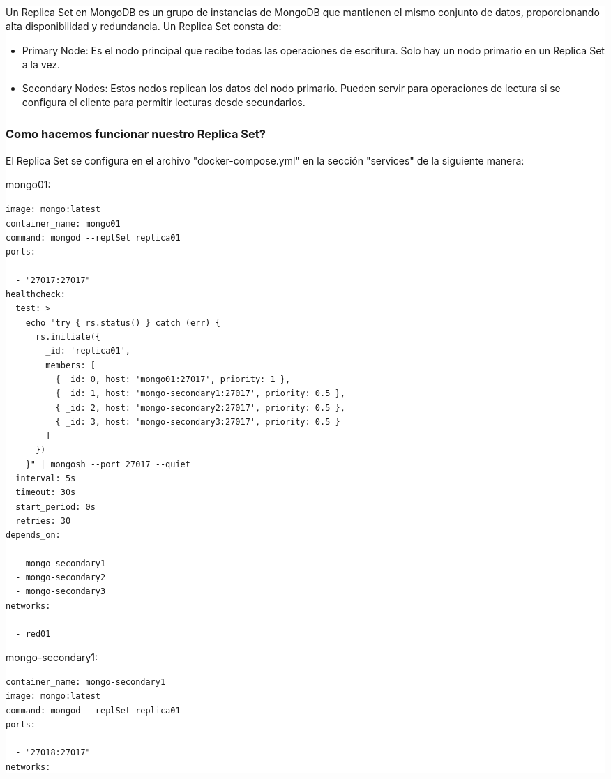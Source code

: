 Un Replica Set en MongoDB es un grupo de instancias de MongoDB que mantienen el mismo conjunto 
de datos, proporcionando alta disponibilidad y redundancia. Un Replica Set consta de:

  + Primary Node: Es el nodo principal que recibe todas las operaciones de escritura. Solo hay un 
    nodo primario en un Replica Set a la vez.

  + Secondary Nodes: Estos nodos replican los datos del nodo primario. Pueden servir para 
    operaciones de lectura si se configura el cliente para permitir lecturas desde secundarios.

### Como hacemos funcionar nuestro Replica Set?

El Replica Set se configura en el archivo "docker-compose.yml" en la sección 
"services" de la siguiente manera:

mongo01:

    image: mongo:latest
    container_name: mongo01
    command: mongod --replSet replica01
    ports:

      - "27017:27017"
    healthcheck:
      test: >
        echo "try { rs.status() } catch (err) { 
          rs.initiate({
            _id: 'replica01', 
            members: [
              { _id: 0, host: 'mongo01:27017', priority: 1 },
              { _id: 1, host: 'mongo-secondary1:27017', priority: 0.5 },
              { _id: 2, host: 'mongo-secondary2:27017', priority: 0.5 },
              { _id: 3, host: 'mongo-secondary3:27017', priority: 0.5 }
            ]
          }) 
        }" | mongosh --port 27017 --quiet
      interval: 5s
      timeout: 30s
      start_period: 0s
      retries: 30
    depends_on:

      - mongo-secondary1
      - mongo-secondary2
      - mongo-secondary3
    networks:

      - red01

  mongo-secondary1:

    container_name: mongo-secondary1
    image: mongo:latest
    command: mongod --replSet replica01
    ports:

      - "27018:27017"
    networks:
